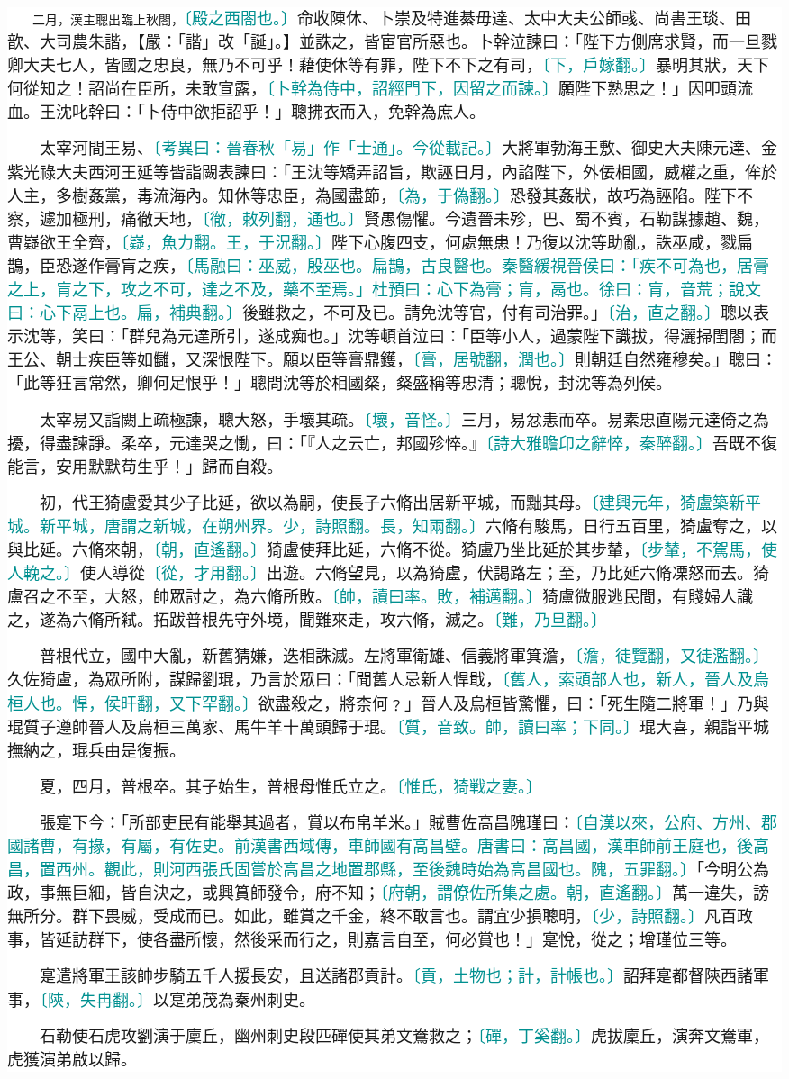  　　二月，漢主聰出臨上秋閤，</font><font size=4px color="#009090"><font size=4px>〔殿之西閤也。〕</font></font><font size=4px>命收陳休、卜崇及特進綦毋達、太中大夫公師彧、尚書王琰、田歆、大司農朱諧，</font><span class="h"><font size=4px>【嚴：「諧」改「誕」。】</font></font><font size=4px>並誅之，皆宦官所惡也。卜幹泣諫曰：「陛下方側席求賢，而一旦戮卿大夫七人，皆國之忠良，無乃不可乎！藉使休等有罪，陛下不下之有司，</font><font size=4px color="#009090"><font size=4px>〔下，戶嫁翻。〕</font></font><font size=4px>暴明其狀，天下何從知之！詔尚在臣所，未敢宣露，</font><font size=4px color="#009090"><font size=4px>〔卜幹為侍中，詔經門下，因留之而諫。〕</font></font><font size=4px>願陛下熟思之！」因叩頭流血。王沈叱幹曰：「卜侍中欲拒詔乎！」聰拂衣而入，免幹為庶人。

 　　太宰河間王易、</font><font size=4px color="#009090"><font size=4px>〔考異曰：晉春秋「易」作「士通」。今從載記。〕</font></font><font size=4px>大將軍勃海王敷、御史大夫陳元達、金紫光祿大夫西河王延等皆詣闕表諫曰：「王沈等矯弄詔旨，欺誣日月，內諂陛下，外佞相國，威權之重，侔於人主，多樹姦黨，毒流海內。知休等忠臣，為國盡節，</font><font size=4px color="#009090"><font size=4px>〔為，于偽翻。〕</font></font><font size=4px>恐發其姦狀，故巧為誣陷。陛下不察，遽加極刑，痛徹天地，</font><font size=4px color="#009090"><font size=4px>〔徹，敕列翻，通也。〕</font></font><font size=4px>賢愚傷懼。今遺晉未殄，巴、蜀不賓，石勒謀據趙、魏，曹嶷欲王全齊，</font><font size=4px color="#009090"><font size=4px>〔嶷，魚力翻。王，于況翻。〕</font></font><font size=4px>陛下心腹四支，何處無患！乃復以沈等助亂，誅巫咸，戮扁鵲，臣恐遂作膏肓之疾，</font><font size=4px color="#009090"><font size=4px>〔馬融曰：巫威，殷巫也。扁鵲，古良醫也。秦醫緩視晉侯曰：「疾不可為也，居膏之上，肓之下，攻之不可，達之不及，藥不至焉。」杜預曰：心下為膏；肓，鬲也。徐曰：肓，音荒；說文曰：心下鬲上也。扁，補典翻。〕</font></font><font size=4px>後雖救之，不可及已。請免沈等官，付有司治罪。」</font><font size=4px color="#009090"><font size=4px>〔治，直之翻。〕</font></font><font size=4px>聰以表示沈等，笑曰：「群兒為元達所引，遂成痴也。」沈等頓首泣曰：「臣等小人，過蒙陛下識拔，得灑掃閨閤；而王公、朝士疾臣等如讎，又深恨陛下。願以臣等膏鼎鑊，</font><font size=4px color="#009090"><font size=4px>〔膏，居號翻，潤也。〕</font></font><font size=4px>則朝廷自然雍穆矣。」聰曰：「此等狂言常然，卿何足恨乎！」聰問沈等於相國粲，粲盛稱等忠清；聰悅，封沈等為列侯。

 　　太宰易又詣闕上疏極諫，聰大怒，手壞其疏。</font><font size=4px color="#009090"><font size=4px>〔壞，音怪。〕</font></font><font size=4px>三月，易忿恚而卒。易素忠直陽元達倚之為擾，得盡諫諍。柔卒，元達哭之慟，曰：「『人之云亡，邦國殄悴。』</font><font size=4px color="#009090"><font size=4px>〔詩大雅瞻卬之辭悴，秦醉翻。〕</font></font><font size=4px>吾既不復能言，安用默默苟生乎！」歸而自殺。

 　　初，代王猗盧愛其少子比延，欲以為嗣，使長子六脩出居新平城，而黜其母。</font><font size=4px color="#009090"><font size=4px>〔建興元年，猗盧築新平城。新平城，唐謂之新城，在朔州界。少，詩照翻。長，知兩翻。〕</font></font><font size=4px>六脩有駿馬，日行五百里，猗盧奪之，以與比延。六脩來朝，</font><font size=4px color="#009090"><font size=4px>〔朝，直遙翻。〕</font></font><font size=4px>猗盧使拜比延，六脩不從。猗盧乃坐比延於其步輦，</font><font size=4px color="#009090"><font size=4px>〔步輦，不駕馬，使人輓之。〕</font></font><font size=4px>使人導從</font><font size=4px color="#009090"><font size=4px>〔從，才用翻。〕</font></font><font size=4px>出遊。六脩望見，以為猗盧，伏謁路左；至，乃比延六脩凓怒而去。猗盧召之不至，大怒，帥眾討之，為六脩所敗。</font><font size=4px color="#009090"><font size=4px>〔帥，讀曰率。敗，補邁翻。〕</font></font><font size=4px>猗盧微服逃民間，有賤婦人識之，遂為六脩所弒。拓跋普根先守外境，聞難來走，攻六脩，滅之。</font><font size=4px color="#009090"><font size=4px>〔難，乃旦翻。〕</font></font><font size=4px>

 　　普根代立，國中大亂，新舊猜嫌，迭相誅滅。左將軍衛雄、信義將軍箕澹，</font><font size=4px color="#009090"><font size=4px>〔澹，徒覽翻，又徒濫翻。〕</font></font><font size=4px>久佐猗盧，為眾所附，謀歸劉琨，乃言於眾曰：「聞舊人忌新人悍戢，</font><font size=4px color="#009090"><font size=4px>〔舊人，索頭部人也，新人，晉人及烏桓人也。悍，侯旰翻，又下罕翻。〕</font></font><font size=4px>欲盡殺之，將柰何﹖」晉人及烏桓皆驚懼，曰：「死生隨二將軍！」乃與琨質子遵帥晉人及烏桓三萬家、馬牛羊十萬頭歸于琨。</font><font size=4px color="#009090"><font size=4px>〔質，音致。帥，讀曰率；下同。〕</font></font><font size=4px>琨大喜，親詣平城撫納之，琨兵由是復振。

 　　夏，四月，普根卒。其子始生，普根母惟氏立之。</font><font size=4px color="#009090"><font size=4px>〔惟氏，猗戦之妻。〕</font></font><font size=4px>

 　　張寔下今：「所部吏民有能舉其過者，賞以布帛羊米。」賊曹佐高昌隗瑾曰：</font><font size=4px color="#009090"><font size=4px>〔自漢以來，公府、方州、郡國諸曹，有掾，有屬，有佐史。前漢書西域傳，車師國有高昌壁。唐書曰：高昌國，漢車師前王庭也，後高昌，置西州。觀此，則河西張氏固嘗於高昌之地置郡縣，至後魏時始為高昌國也。隗，五罪翻。〕</font></font><font size=4px>「今明公為政，事無巨細，皆自決之，或興篔師發令，府不知；</font><font size=4px color="#009090"><font size=4px>〔府朝，謂僚佐所集之處。朝，直遙翻。〕</font></font><font size=4px>萬一違失，謗無所分。群下畏威，受成而已。如此，雖賞之千金，終不敢言也。謂宜少損聰明，</font><font size=4px color="#009090"><font size=4px>〔少，詩照翻。〕</font></font><font size=4px>凡百政事，皆延訪群下，使各盡所懷，然後采而行之，則嘉言自至，何必賞也！」寔悅，從之；增瑾位三等。

 　　寔遣將軍王該帥步騎五千人援長安，且送諸郡貢計。</font><font size=4px color="#009090"><font size=4px>〔貢，土物也；計，計帳也。〕</font></font><font size=4px>詔拜寔都督陝西諸軍事，</font><font size=4px color="#009090"><font size=4px>〔陝，失冉翻。〕</font></font><font size=4px>以寔弟茂為秦州刺史。

 　　石勒使石虎攻劉演于廩丘，幽州刺史段匹磾使其弟文鴦救之；</font><font size=4px color="#009090"><font size=4px>〔磾，丁奚翻。〕</font></font><font size=4px>虎拔廩丘，演奔文鴦軍，虎獲演弟啟以歸。
